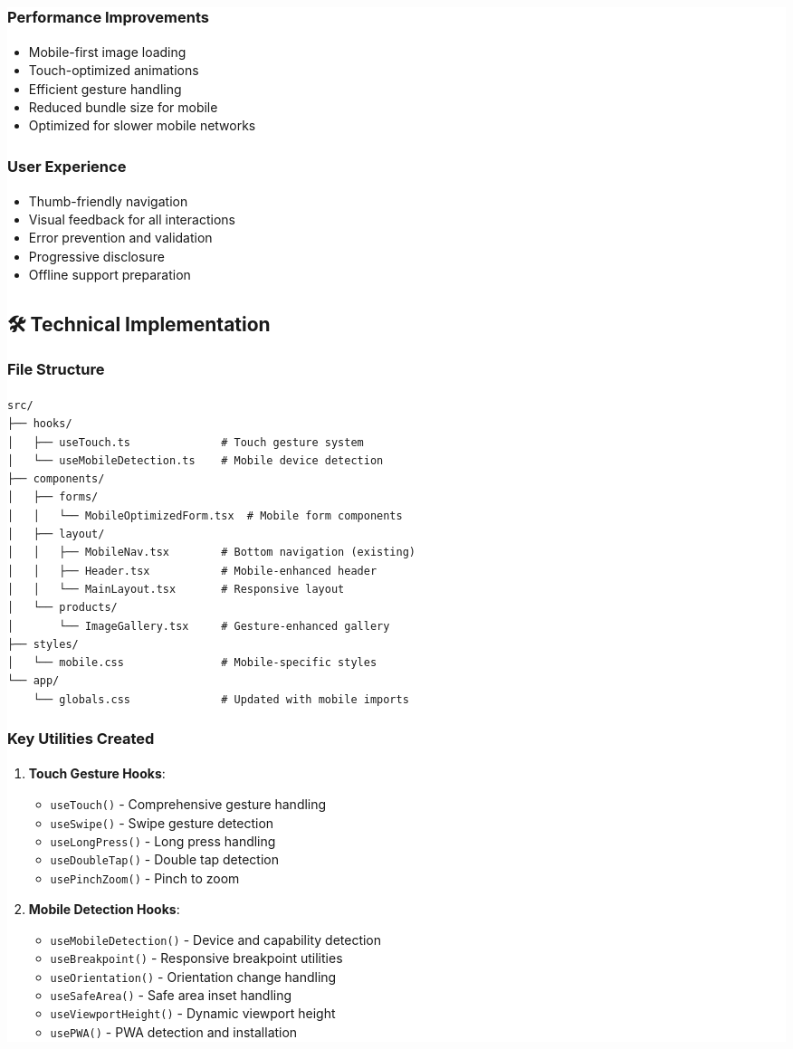 ### Performance Improvements
- Mobile-first image loading
- Touch-optimized animations
- Efficient gesture handling
- Reduced bundle size for mobile
- Optimized for slower mobile networks

### User Experience
- Thumb-friendly navigation
- Visual feedback for all interactions
- Error prevention and validation
- Progressive disclosure
- Offline support preparation

## 🛠️ Technical Implementation

### File Structure
```
src/
├── hooks/
│   ├── useTouch.ts              # Touch gesture system
│   └── useMobileDetection.ts    # Mobile device detection
├── components/
│   ├── forms/
│   │   └── MobileOptimizedForm.tsx  # Mobile form components
│   ├── layout/
│   │   ├── MobileNav.tsx        # Bottom navigation (existing)
│   │   ├── Header.tsx           # Mobile-enhanced header
│   │   └── MainLayout.tsx       # Responsive layout
│   └── products/
│       └── ImageGallery.tsx     # Gesture-enhanced gallery
├── styles/
│   └── mobile.css               # Mobile-specific styles
└── app/
    └── globals.css              # Updated with mobile imports
```

### Key Utilities Created

1. **Touch Gesture Hooks**:
   - `useTouch()` - Comprehensive gesture handling
   - `useSwipe()` - Swipe gesture detection
   - `useLongPress()` - Long press handling
   - `useDoubleTap()` - Double tap detection
   - `usePinchZoom()` - Pinch to zoom

2. **Mobile Detection Hooks**:
   - `useMobileDetection()` - Device and capability detection
   - `useBreakpoint()` - Responsive breakpoint utilities
   - `useOrientation()` - Orientation change handling
   - `useSafeArea()` - Safe area inset handling
   - `useViewportHeight()` - Dynamic viewport height
   - `usePWA()` - PWA detection and installation
